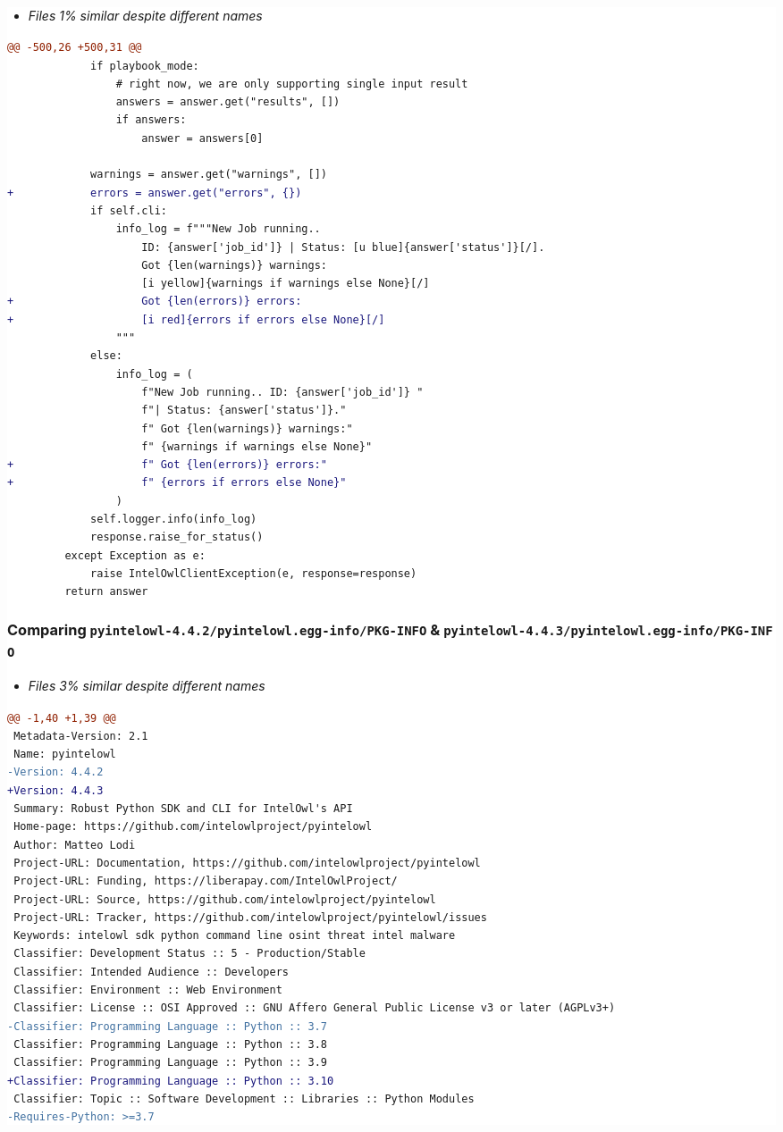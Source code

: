  * *Files 1% similar despite different names*

```diff
@@ -500,26 +500,31 @@
             if playbook_mode:
                 # right now, we are only supporting single input result
                 answers = answer.get("results", [])
                 if answers:
                     answer = answers[0]
 
             warnings = answer.get("warnings", [])
+            errors = answer.get("errors", {})
             if self.cli:
                 info_log = f"""New Job running..
                     ID: {answer['job_id']} | Status: [u blue]{answer['status']}[/].
                     Got {len(warnings)} warnings:
                     [i yellow]{warnings if warnings else None}[/]
+                    Got {len(errors)} errors:
+                    [i red]{errors if errors else None}[/]
                 """
             else:
                 info_log = (
                     f"New Job running.. ID: {answer['job_id']} "
                     f"| Status: {answer['status']}."
                     f" Got {len(warnings)} warnings:"
                     f" {warnings if warnings else None}"
+                    f" Got {len(errors)} errors:"
+                    f" {errors if errors else None}"
                 )
             self.logger.info(info_log)
             response.raise_for_status()
         except Exception as e:
             raise IntelOwlClientException(e, response=response)
         return answer
```

### Comparing `pyintelowl-4.4.2/pyintelowl.egg-info/PKG-INFO` & `pyintelowl-4.4.3/pyintelowl.egg-info/PKG-INFO`

 * *Files 3% similar despite different names*

```diff
@@ -1,40 +1,39 @@
 Metadata-Version: 2.1
 Name: pyintelowl
-Version: 4.4.2
+Version: 4.4.3
 Summary: Robust Python SDK and CLI for IntelOwl's API
 Home-page: https://github.com/intelowlproject/pyintelowl
 Author: Matteo Lodi
 Project-URL: Documentation, https://github.com/intelowlproject/pyintelowl
 Project-URL: Funding, https://liberapay.com/IntelOwlProject/
 Project-URL: Source, https://github.com/intelowlproject/pyintelowl
 Project-URL: Tracker, https://github.com/intelowlproject/pyintelowl/issues
 Keywords: intelowl sdk python command line osint threat intel malware
 Classifier: Development Status :: 5 - Production/Stable
 Classifier: Intended Audience :: Developers
 Classifier: Environment :: Web Environment
 Classifier: License :: OSI Approved :: GNU Affero General Public License v3 or later (AGPLv3+)
-Classifier: Programming Language :: Python :: 3.7
 Classifier: Programming Language :: Python :: 3.8
 Classifier: Programming Language :: Python :: 3.9
+Classifier: Programming Language :: Python :: 3.10
 Classifier: Topic :: Software Development :: Libraries :: Python Modules
-Requires-Python: >=3.7
```